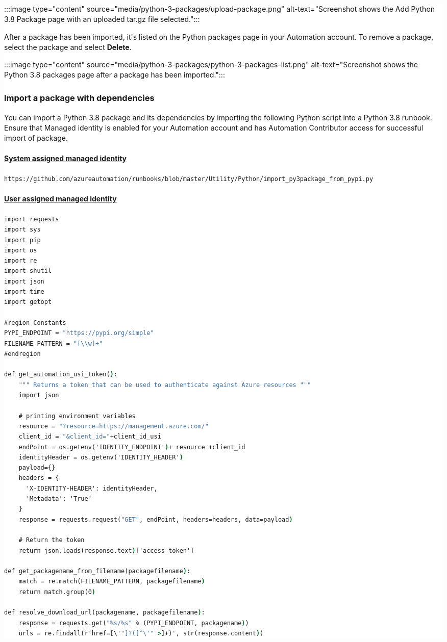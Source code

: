    :::image type="content" source="media/python-3-packages/upload-package.png" alt-text="Screenshot shows the Add Python 3.8 Package page with an uploaded tar.gz file selected.":::

After a package has been imported, it's listed on the Python packages page in your Automation account. To remove a package, select the package and select **Delete**.

:::image type="content" source="media/python-3-packages/python-3-packages-list.png" alt-text="Screenshot shows the Python 3.8 packages page after a package has been imported.":::

### Import a package with dependencies


You can import a Python 3.8 package and its dependencies by importing the following Python script into a Python 3.8 runbook. Ensure that Managed identity is enabled for your Automation account and has Automation Contributor access for successful import of package.

#### [System assigned managed identity](#tab/sa-mi)

```cmd
https://github.com/azureautomation/runbooks/blob/master/Utility/Python/import_py3package_from_pypi.py
```

#### [User assigned managed identity](#tab/ua-mi)
```cmd
import requests
import sys
import pip
import os
import re
import shutil
import json
import time
import getopt

#region Constants
PYPI_ENDPOINT = "https://pypi.org/simple"
FILENAME_PATTERN = "[\\w]+"
#endregion

def get_automation_usi_token():
    """ Returns a token that can be used to authenticate against Azure resources """
    import json

    # printing environment variables 
    resource = "?resource=https://management.azure.com/" 
    client_id = "&client_id="+client_id_usi 
    endPoint = os.getenv('IDENTITY_ENDPOINT')+ resource +client_id 
    identityHeader = os.getenv('IDENTITY_HEADER') 
    payload={}
    headers = {
      'X-IDENTITY-HEADER': identityHeader,
      'Metadata': 'True' 
    }
    response = requests.request("GET", endPoint, headers=headers, data=payload) 

    # Return the token
    return json.loads(response.text)['access_token']

def get_packagename_from_filename(packagefilename):
    match = re.match(FILENAME_PATTERN, packagefilename)
    return match.group(0)

def resolve_download_url(packagename, packagefilename):
    response = requests.get("%s/%s" % (PYPI_ENDPOINT, packagename))
    urls = re.findall(r'href=[\'"]?([^\'" >]+)', str(response.content))   
```